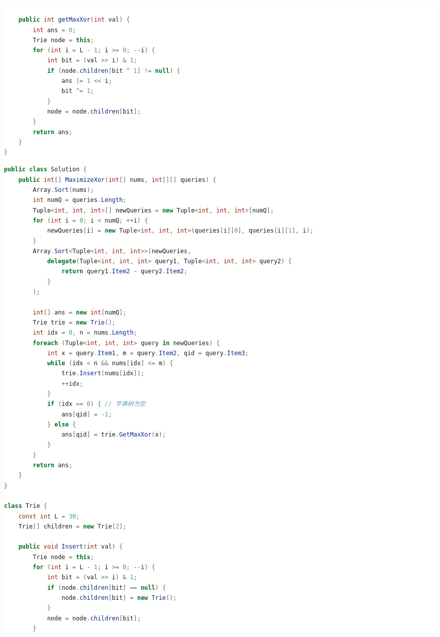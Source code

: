 ```Java [sol1-Java]

    public int getMaxXor(int val) {
        int ans = 0;
        Trie node = this;
        for (int i = L - 1; i >= 0; --i) {
            int bit = (val >> i) & 1;
            if (node.children[bit ^ 1] != null) {
                ans |= 1 << i;
                bit ^= 1;
            }
            node = node.children[bit];
        }
        return ans;
    }
}
```

```C# [sol1-C#]
public class Solution {
    public int[] MaximizeXor(int[] nums, int[][] queries) {
        Array.Sort(nums);
        int numQ = queries.Length;
        Tuple<int, int, int>[] newQueries = new Tuple<int, int, int>[numQ];
        for (int i = 0; i < numQ; ++i) {
            newQueries[i] = new Tuple<int, int, int>(queries[i][0], queries[i][1], i);
        }
        Array.Sort<Tuple<int, int, int>>(newQueries,
            delegate(Tuple<int, int, int> query1, Tuple<int, int, int> query2) {
                return query1.Item2 - query2.Item2;
            }
        );

        int[] ans = new int[numQ];
        Trie trie = new Trie();
        int idx = 0, n = nums.Length;
        foreach (Tuple<int, int, int> query in newQueries) {
            int x = query.Item1, m = query.Item2, qid = query.Item3;
            while (idx < n && nums[idx] <= m) {
                trie.Insert(nums[idx]);
                ++idx;
            }
            if (idx == 0) { // 字典树为空
                ans[qid] = -1;
            } else {
                ans[qid] = trie.GetMaxXor(x);
            }
        }
        return ans;
    }
}

class Trie {
    const int L = 30;
    Trie[] children = new Trie[2];

    public void Insert(int val) {
        Trie node = this;
        for (int i = L - 1; i >= 0; --i) {
            int bit = (val >> i) & 1;
            if (node.children[bit] == null) {
                node.children[bit] = new Trie();
            }
            node = node.children[bit];
        }
```